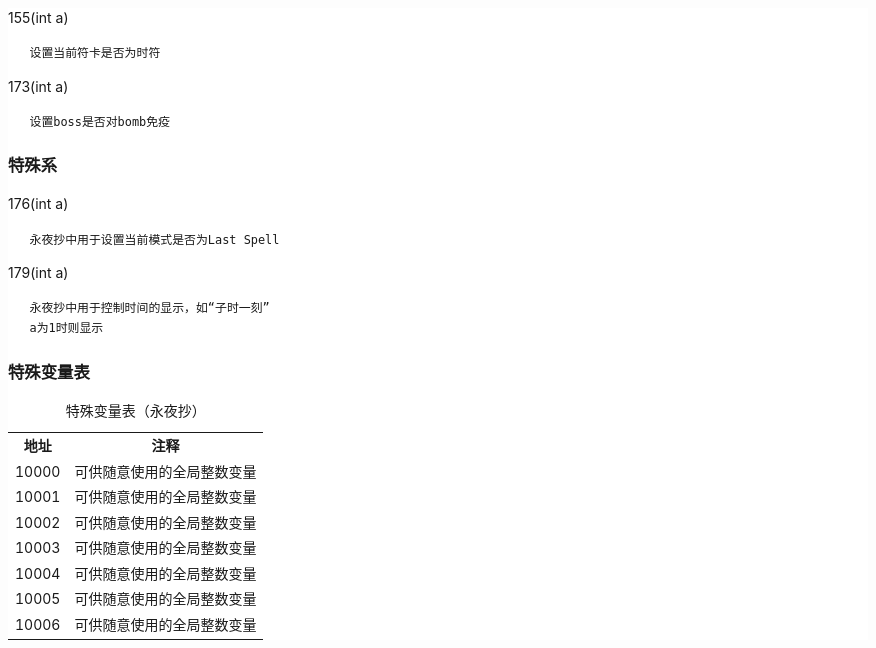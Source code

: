   
155(int a)
  

```
   设置当前符卡是否为时符
```

  
173(int a)
  

```
   设置boss是否对bomb免疫
```

### 特殊系
  
176(int a)
  

```
   永夜抄中用于设置当前模式是否为Last Spell
```

  
179(int a)
  

```
   永夜抄中用于控制时间的显示，如“子时一刻”
   a为1时则显示
```

### 特殊变量表

<table>
<caption>特殊变量表（永夜抄）
</caption>
<tbody><tr>
<th>地址</th>
<th>注释
</th></tr>
<tr>
<td>10000</td>
<td>可供随意使用的全局整数变量
</td></tr>
<tr>
<td>10001</td>
<td>可供随意使用的全局整数变量
</td></tr>
<tr>
<td>10002</td>
<td>可供随意使用的全局整数变量
</td></tr>
<tr>
<td>10003</td>
<td>可供随意使用的全局整数变量
</td></tr>
<tr>
<td>10004</td>
<td>可供随意使用的全局整数变量
</td></tr>
<tr>
<td>10005</td>
<td>可供随意使用的全局整数变量
</td></tr>
<tr>
<td>10006</td>
<td>可供随意使用的全局整数变量
</td></tr>